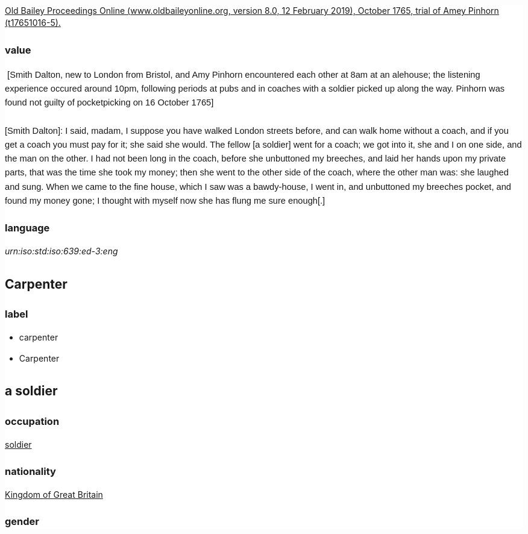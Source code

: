 
[Old Bailey Proceedings Online (www.oldbaileyonline.org, version 8.0, 12 February 2019), October 1765, trial of Amey Pinhorn (t17651016-5).](#Old-Bailey-Proceedings-Online-(www.oldbaileyonline.org-version-8.0-12-February-2019)-October-1765-trial-of-Amey-Pinhorn-(t17651016-5).)

### value


<p class="MsoNormal" style="margin: 0cm 0cm 0.0001pt; font-size: medium; font-family: Calibri, sans-serif;"><span style="font-size: 11pt; font-family: Arial, sans-serif;">&nbsp;</span><span style="font-size: 11pt; font-family: Arial, sans-serif;">[Smith Dalton, new to London from Bristol, and Amy Pinhorn encountered each other at 8am at an alehouse; the listening experience occured around 10pm, following periods at pubs and in coaches with a soldier picked up along the way. Pinhorn was found not guilty of pocketpicking on 16 October 1765]</span></p>
<p class="MsoNormal" style="margin: 0cm 0cm 0.0001pt; font-size: medium; font-family: Calibri, sans-serif;"><span style="font-size: 11pt; font-family: Arial, sans-serif;">&nbsp;</span></p>
<p class="MsoNormal" style="margin: 0cm 0cm 0.0001pt; font-size: medium; font-family: Calibri, sans-serif;"><span style="font-size: 11pt; font-family: Arial, sans-serif;">[Smith Dalton]: I said, madam, I suppose you have walked London streets before, and can walk home without a coach, and if you get a coach you must pay for it; she said she would. The fellow [a soldier] went for a coach; we got into it, she and I on one side, and the man on the other. I had not been long in the coach, before she unbuttoned my breeches, and laid her hands upon my private parts, that was the time she took my money; then she went to the other side of the coach, where the other man was: she laughed and sung. When we came to the fine house, which I saw was a bawdy-house, I went in, and unbuttoned my breeches pocket, and found my money gone; I thought with myself now she has flung me sure enough[.]&nbsp;</span></p>

### language


*urn:iso:std:iso:639:ed-3:eng*

## Carpenter

### label

 - carpenter

 - Carpenter

## a soldier

### occupation


[soldier](#soldier)

### nationality


[Kingdom of Great Britain](#Kingdom-of-Great-Britain)

### gender
